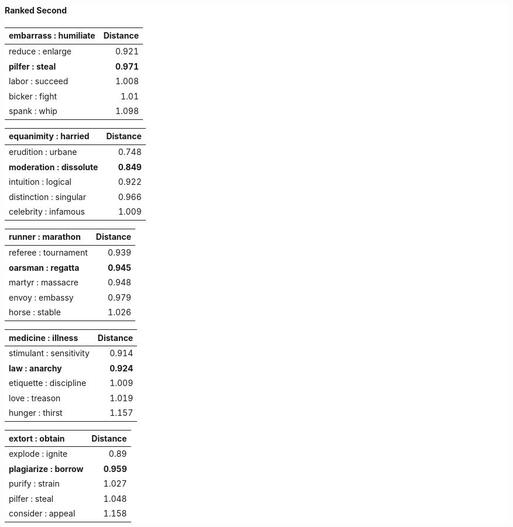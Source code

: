 #### Ranked Second

| embarrass : humiliate   | Distance   |
|:------------------------|-----------:|
| reduce : enlarge        | 0.921      |
| **pilfer : steal**      | **0.971**  |
| labor : succeed         | 1.008      |
| bicker : fight          | 1.01       |
| spank : whip            | 1.098      |

| equanimity : harried       | Distance   |
|:---------------------------|-----------:|
| erudition : urbane         | 0.748      |
| **moderation : dissolute** | **0.849**  |
| intuition : logical        | 0.922      |
| distinction : singular     | 0.966      |
| celebrity : infamous       | 1.009      |

| runner : marathon     | Distance   |
|:----------------------|-----------:|
| referee : tournament  | 0.939      |
| **oarsman : regatta** | **0.945**  |
| martyr : massacre     | 0.948      |
| envoy : embassy       | 0.979      |
| horse : stable        | 1.026      |

| medicine : illness      | Distance   |
|:------------------------|-----------:|
| stimulant : sensitivity | 0.914      |
| **law : anarchy**       | **0.924**  |
| etiquette : discipline  | 1.009      |
| love : treason          | 1.019      |
| hunger : thirst         | 1.157      |

| extort : obtain         | Distance   |
|:------------------------|-----------:|
| explode : ignite        | 0.89       |
| **plagiarize : borrow** | **0.959**  |
| purify : strain         | 1.027      |
| pilfer : steal          | 1.048      |
| consider : appeal       | 1.158      |
